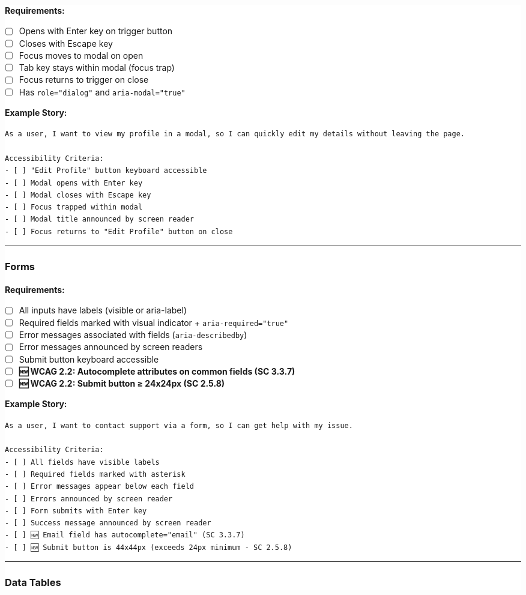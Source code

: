 **Requirements:**
- [ ] Opens with Enter key on trigger button
- [ ] Closes with Escape key
- [ ] Focus moves to modal on open
- [ ] Tab key stays within modal (focus trap)
- [ ] Focus returns to trigger on close
- [ ] Has `role="dialog"` and `aria-modal="true"`

**Example Story:**
```
As a user, I want to view my profile in a modal, so I can quickly edit my details without leaving the page.

Accessibility Criteria:
- [ ] "Edit Profile" button keyboard accessible
- [ ] Modal opens with Enter key
- [ ] Modal closes with Escape key
- [ ] Focus trapped within modal
- [ ] Modal title announced by screen reader
- [ ] Focus returns to "Edit Profile" button on close
```

---

### Forms

**Requirements:**
- [ ] All inputs have labels (visible or aria-label)
- [ ] Required fields marked with visual indicator + `aria-required="true"`
- [ ] Error messages associated with fields (`aria-describedby`)
- [ ] Error messages announced by screen readers
- [ ] Submit button keyboard accessible
- [ ] **🆕 WCAG 2.2: Autocomplete attributes on common fields (SC 3.3.7)**
- [ ] **🆕 WCAG 2.2: Submit button ≥ 24x24px (SC 2.5.8)**

**Example Story:**
```
As a user, I want to contact support via a form, so I can get help with my issue.

Accessibility Criteria:
- [ ] All fields have visible labels
- [ ] Required fields marked with asterisk
- [ ] Error messages appear below each field
- [ ] Errors announced by screen reader
- [ ] Form submits with Enter key
- [ ] Success message announced by screen reader
- [ ] 🆕 Email field has autocomplete="email" (SC 3.3.7)
- [ ] 🆕 Submit button is 44x44px (exceeds 24px minimum - SC 2.5.8)
```

---

### Data Tables
